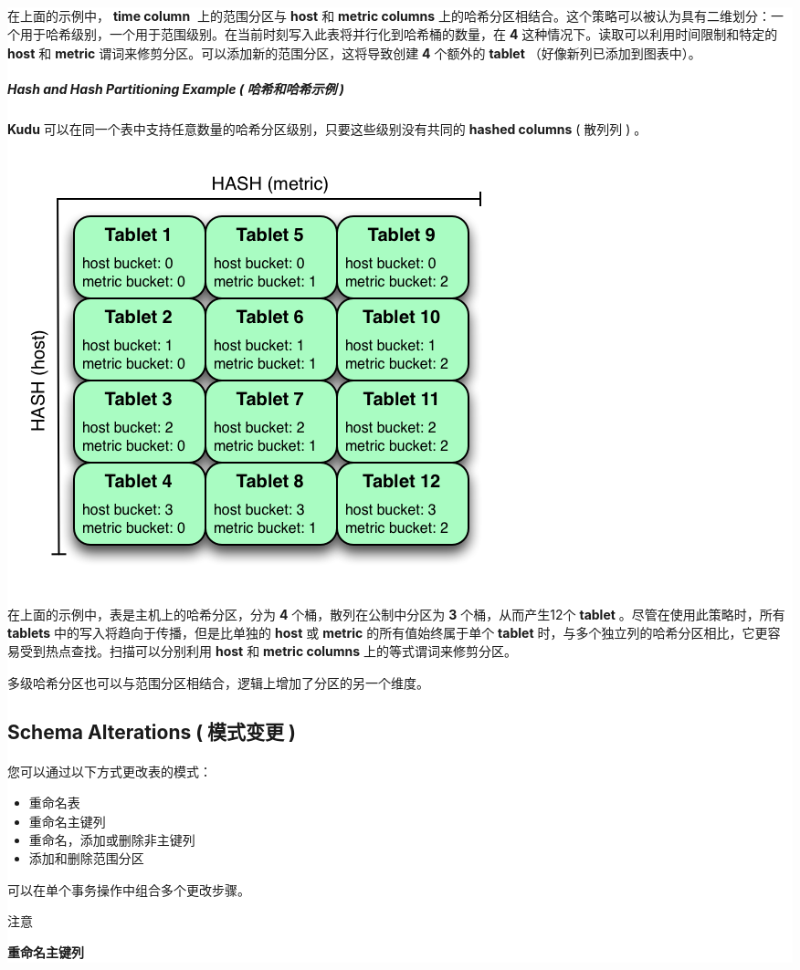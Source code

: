 在上面的示例中， **time column**  上的范围分区与 **host** 和 **metric columns** 上的哈希分区相结合。这个策略可以被认为具有二维划分：一个用于哈希级别，一个用于范围级别。在当前时刻写入此表将并行化到哈希桶的数量，在 **4** 这种情况下。读取可以利用时间限制和特定的 **host** 和 **metric** 谓词来修剪分区。可以添加新的范围分区，这将导致创建 **4** 个额外的 **tablet** （好像新列已添加到图表中）。

##### Hash and Hash Partitioning Example ( 哈希和哈希示例 )

**Kudu** 可以在同一个表中支持任意数量的哈希分区级别，只要这些级别没有共同的 **hashed columns** ( 散列列 ) 。

![Hash and Hash Partitioning](img/f3adebcac321489355e9494ca6e253b9.jpg)

在上面的示例中，表是主机上的哈希分区，分为 **4** 个桶，散列在公制中分区为 **3** 个桶，从而产生12个 **tablet** 。尽管在使用此策略时，所有 **tablets** 中的写入将趋向于传播，但是比单独的 **host** 或 **metric** 的所有值始终属于单个 **tablet** 时，与多个独立列的哈希分区相比，它更容易受到热点查找。扫描可以分别利用 **host** 和 **metric columns** 上的等式谓词来修剪分区。

多级哈希分区也可以与范围分区相结合，逻辑上增加了分区的另一个维度。

## Schema Alterations ( 模式变更 )

您可以通过以下方式更改表的模式：

*   重命名表
*   重命名主键列
*   重命名，添加或删除非主键列
*   添加和删除范围分区

可以在单个事务操作中组合多个更改步骤。

注意

**重命名主键列**
